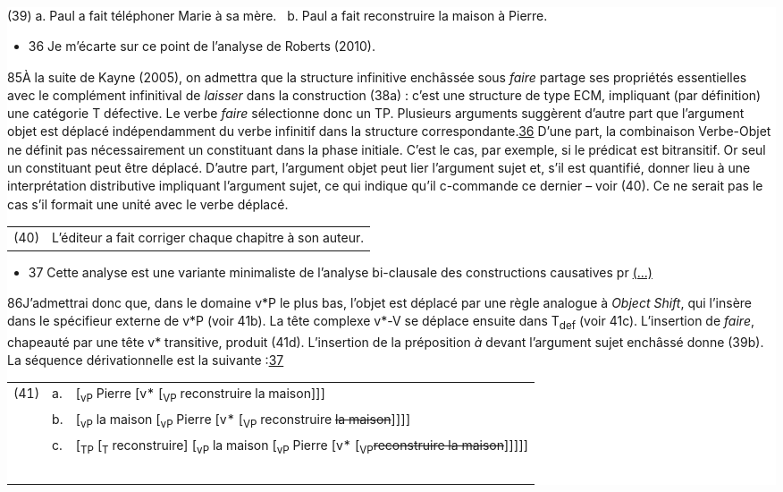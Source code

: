 <td>(39)</td>
<td>a. </td>
<td>Paul a fait téléphoner Marie à sa mère.</td>
</tr>
<tr>
<td> </td>
<td>b. </td>
<td>Paul a fait reconstruire la maison à Pierre.</td>
</tr>
</table>
<div class="textandnotes">
<ul class="sidenotes">
<li><span class="num">36</span> Je m’écarte sur ce point de l’analyse de Roberts (2010).</li>
</ul>
<p class="texte"><span class="paranumber">85</span>À la suite de Kayne (2005), on admettra que la structure infinitive enchâssée sous <em>faire</em> partage ses propriétés essentielles avec le complément infinitival de <em>laisser</em> dans la construction (38a) : c’est une structure de type ECM, impliquant (par définition) une catégorie T défective. Le verbe <em>faire</em> sélectionne donc un TP. Plusieurs arguments suggèrent d’autre part que l’argument objet est déplacé indépendamment du verbe infinitif dans la structure correspondante.<a class="footnotecall" id="bodyftn36" href="#ftn36">36</a> D’une part, la combinaison Verbe-Objet ne définit pas nécessairement un constituant dans la phase initiale. C’est le cas, par exemple, si le prédicat est bitransitif. Or seul un constituant peut être déplacé. D’autre part, l’argument objet peut lier l’argument sujet et, s’il est quantifié, donner lieu à une interprétation distributive impliquant l’argument sujet, ce qui indique qu’il c-commande ce dernier – voir (40). Ce ne serait pas le cas s’il formait une unité avec le verbe déplacé.</p>
</div>
<table class="example">
<tr>
<td>(40)</td>
<td>L’éditeur a fait corriger chaque chapitre à son auteur.</td>
</tr>
</table>
<div class="textandnotes">
<ul class="sidenotes">
<li><span class="num">37</span> Cette analyse est une variante minimaliste de l’analyse bi-clausale des constructions causatives pr <a href="#ftn37">(...)</a></li>
</ul>
<p class="texte"><span class="paranumber">86</span>J’admettrai donc que, dans le domaine v*P le plus bas, l’objet est déplacé par une règle analogue à <em>Object Shift</em>, qui l’insère dans le spécifieur externe de v*P (voir 41b). La tête complexe v*-V se déplace ensuite dans T<sub>def</sub> (voir 41c). L’insertion de <em>faire</em>, chapeauté par une tête v* transitive, produit (41d). L’insertion de la préposition <em>à </em>devant l’argument sujet enchâssé donne (39b). La séquence dérivationnelle est la suivante :<a class="footnotecall" id="bodyftn37" href="#ftn37">37</a></p>
</div>
<table class="example">
<tr>
<td>(41)</td>
<td>a. </td>
<td>[<sub>vP</sub> Pierre [v* [<sub>VP</sub> reconstruire la maison]]]</td>
</tr>
<tr>
<td> </td>
<td>b. </td>
<td>[<sub>vP</sub> la maison [<sub>vP</sub> Pierre [v* [<sub>VP</sub> reconstruire <del>la maison</del>]]]]</td>
</tr>
<tr>
<td> </td>
<td>c. </td>
<td>[<sub>TP</sub> [<sub>T</sub> reconstruire] [<sub>vP</sub> la maison [<sub>vP</sub> Pierre [v* [<sub>VP</sub><del>reconstruire la maison</del>]]]]]</td>
</tr>
<tr>
<td> </td>